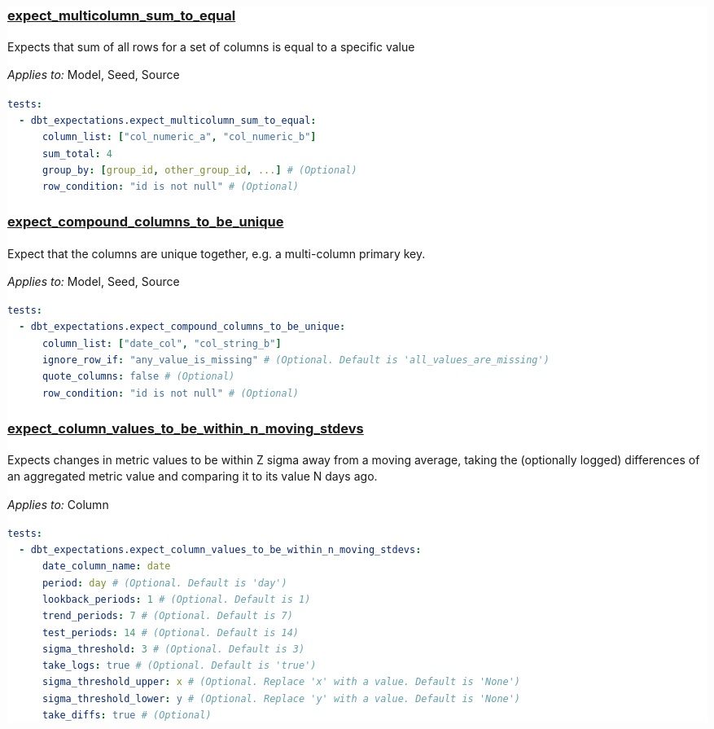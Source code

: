 ### [expect_multicolumn_sum_to_equal](macros/schema_tests/multi-column/expect_multicolumn_sum_to_equal.sql)

Expects that sum of all rows for a set of columns is equal to a specific value

*Applies to:* Model, Seed, Source

```yaml
tests:
  - dbt_expectations.expect_multicolumn_sum_to_equal:
      column_list: ["col_numeric_a", "col_numeric_b"]
      sum_total: 4
      group_by: [group_id, other_group_id, ...] # (Optional)
      row_condition: "id is not null" # (Optional)
```

### [expect_compound_columns_to_be_unique](macros/schema_tests/multi-column/expect_compound_columns_to_be_unique.sql)

Expect that the columns are unique together, e.g. a multi-column primary key.

*Applies to:* Model, Seed, Source

```yaml
tests:
  - dbt_expectations.expect_compound_columns_to_be_unique:
      column_list: ["date_col", "col_string_b"]
      ignore_row_if: "any_value_is_missing" # (Optional. Default is 'all_values_are_missing')
      quote_columns: false # (Optional)
      row_condition: "id is not null" # (Optional)
```

### [expect_column_values_to_be_within_n_moving_stdevs](macros/schema_tests/distributional/expect_column_values_to_be_within_n_moving_stdevs.sql)

Expects changes in metric values to be within Z sigma away from a moving average, taking the (optionally logged) differences of an aggregated metric value and comparing it to its value N days ago.

*Applies to:* Column

```yaml
tests:
  - dbt_expectations.expect_column_values_to_be_within_n_moving_stdevs:
      date_column_name: date
      period: day # (Optional. Default is 'day')
      lookback_periods: 1 # (Optional. Default is 1)
      trend_periods: 7 # (Optional. Default is 7)
      test_periods: 14 # (Optional. Default is 14)
      sigma_threshold: 3 # (Optional. Default is 3)
      take_logs: true # (Optional. Default is 'true')
      sigma_threshold_upper: x # (Optional. Replace 'x' with a value. Default is 'None')
      sigma_threshold_lower: y # (Optional. Replace 'y' with a value. Default is 'None')
      take_diffs: true # (Optional)
```
